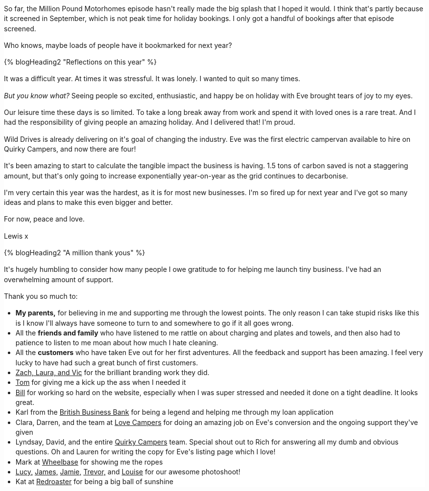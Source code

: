 So far, the Million Pound Motorhomes episode hasn't really made the big splash that I hoped it would. I think that's partly because it screened in September, which is not peak time for holiday bookings. I only got a handful of bookings after that episode screened. 

Who knows, maybe loads of people have it bookmarked for next year?

</div>

<div class="tw-75 margin-spacing-a">

{% blogHeading2 "Reflections on this year" %}

It was a difficult year. At times it was stressful. It was lonely. I wanted to quit so many times. 

*But you know what?* Seeing people so excited, enthusiastic, and happy be on holiday with Eve brought tears of joy to my eyes.

Our leisure time these days is so limited. To take a long break away from work and spend it with loved ones is a rare treat. And I had the responsibility of giving people an amazing holiday. And I delivered that! I'm proud.

Wild Drives is already delivering on it's goal of changing the industry. Eve was the first electric campervan available to hire on Quirky Campers, and now there are four!

It's been amazing to start to calculate the tangible impact the business is having. 1.5 tons of carbon saved is not a staggering amount, but that's only going to increase exponentially year-on-year as the grid continues to decarbonise.

I'm very certain this year was the hardest, as it is for most new businesses. I'm so fired up for next year and I've got so many ideas and plans to make this even bigger and better.

For now, peace and love.

Lewis x

</div>

<div class="tw-75 margin-spacing-a">

{% blogHeading2 "A million thank yous" %}

It's hugely humbling to consider how many people I owe gratitude to for helping me launch tiny business. I've had an overwhelming amount of support.

Thank you so much to:

* **My parents,** for believing in me and supporting me through the lowest points. The only reason I can take stupid risks like this is I know I'll always have someone to turn to and somewhere to go if it all goes wrong.
* All the **friends and family** who have listened to me rattle on about charging and plates and towels, and then also had to patience to listen to me moan about how much I hate cleaning.
* All the **customers** who have taken Eve out for her first adventures. All the feedback and support has been amazing. I feel very lucky to have had such a great bunch of first customers.
* [Zach, Laura, and Vic](http://www.superhero-studios.com/) for the brilliant branding work they did.
* [Tom](https://www.instagram.com/tshrimpdrums/) for giving me a kick up the ass when I needed it
* [Bill](https://billrix.design/) for working so hard on the website, especially when I was super stressed and needed it done on a tight deadline. It looks great.
* Karl from the [British Business Bank](https://www.british-business-bank.co.uk/) for being a legend and helping me through my loan application
* Clara, Darren, and the team at [Love Campers](https://lovecampers.co.uk/) for doing an amazing job on Eve's conversion and the ongoing support they've given
* Lyndsay, David, and the entire [Quirky Campers](https://www.quirkycampers.com/) team. Special shout out to Rich for answering all my dumb and obvious questions. Oh and Lauren for writing the copy for Eve's listing page which I love!
* Mark at [Wheelbase](https://www.wheelbasepro.com/) for showing me the ropes
* [Lucy,](https://www.instagram.com/juicyloloshow/) [James,](https://avocadomouth.com) [Jamie,](https://www.instagram.com/tribaleye/) [Trevor,](https://www.instagram.com/trevor_in_brighton/) and [Louise](https://www.starnow.com/u/Bellalouiserose/) for our awesome photoshoot!
* Kat at [Redroaster](https://www.redroaster.co.uk/) for being a big ball of sunshine